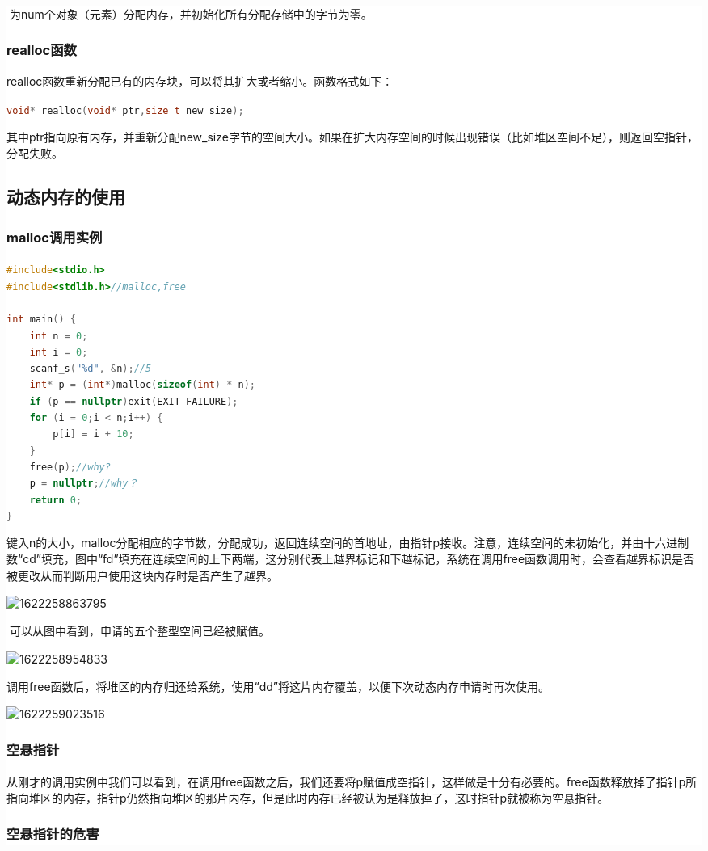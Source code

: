 ​		为num个对象（元素）分配内存，并初始化所有分配存储中的字节为零。

### realloc函数

​		realloc函数重新分配已有的内存块，可以将其扩大或者缩小。函数格式如下：

```c
void* realloc(void* ptr,size_t new_size);
```

​		其中ptr指向原有内存，并重新分配new_size字节的空间大小。如果在扩大内存空间的时候出现错误（比如堆区空间不足），则返回空指针，分配失败。

## 动态内存的使用

### malloc调用实例

```c
#include<stdio.h>
#include<stdlib.h>//malloc,free

int main() {
	int n = 0;
	int i = 0;
	scanf_s("%d", &n);//5
	int* p = (int*)malloc(sizeof(int) * n);
	if (p == nullptr)exit(EXIT_FAILURE);
	for (i = 0;i < n;i++) {
		p[i] = i + 10;
	}
	free(p);//why?
	p = nullptr;//why？
	return 0;
}
```

​		键入n的大小，malloc分配相应的字节数，分配成功，返回连续空间的首地址，由指针p接收。注意，连续空间的未初始化，并由十六进制数“cd”填充，图中“fd”填充在连续空间的上下两端，这分别代表上越界标记和下越标记，系统在调用free函数调用时，会查看越界标识是否被更改从而判断用户使用这块内存时是否产生了越界。

![1622258863795](C:\Users\computer\AppData\Roaming\Typora\typora-user-images\1622258863795.png)

​		可以从图中看到，申请的五个整型空间已经被赋值。

![1622258954833](C:\Users\computer\AppData\Roaming\Typora\typora-user-images\1622258954833.png)

​		调用free函数后，将堆区的内存归还给系统，使用“dd”将这片内存覆盖，以便下次动态内存申请时再次使用。

![1622259023516](C:\Users\computer\AppData\Roaming\Typora\typora-user-images\1622259023516.png)

### 空悬指针

​		从刚才的调用实例中我们可以看到，在调用free函数之后，我们还要将p赋值成空指针，这样做是十分有必要的。free函数释放掉了指针p所指向堆区的内存，指针p仍然指向堆区的那片内存，但是此时内存已经被认为是释放掉了，这时指针p就被称为空悬指针。

### 空悬指针的危害

